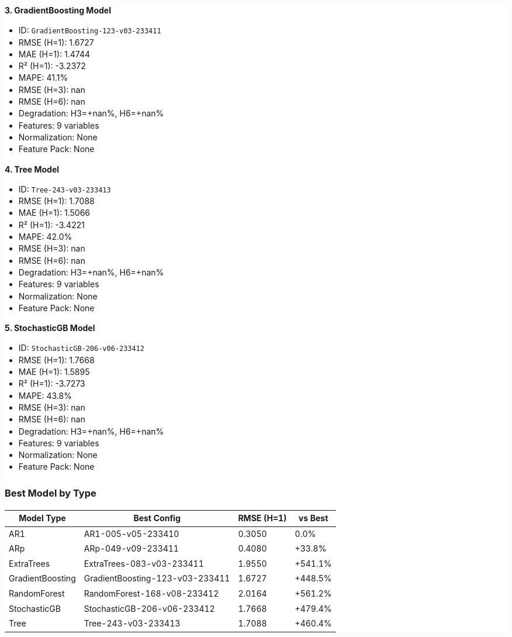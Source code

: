 **3. GradientBoosting Model**
- ID: `GradientBoosting-123-v03-233411`
- RMSE (H=1): 1.6727
- MAE (H=1): 1.4744
- R² (H=1): -3.2372
- MAPE: 41.1%
- RMSE (H=3): nan
- RMSE (H=6): nan
- Degradation: H3=+nan%, H6=+nan%
- Features: 9 variables
- Normalization: None
- Feature Pack: None

**4. Tree Model**
- ID: `Tree-243-v03-233413`
- RMSE (H=1): 1.7088
- MAE (H=1): 1.5066
- R² (H=1): -3.4221
- MAPE: 42.0%
- RMSE (H=3): nan
- RMSE (H=6): nan
- Degradation: H3=+nan%, H6=+nan%
- Features: 9 variables
- Normalization: None
- Feature Pack: None

**5. StochasticGB Model**
- ID: `StochasticGB-206-v06-233412`
- RMSE (H=1): 1.7668
- MAE (H=1): 1.5895
- R² (H=1): -3.7273
- MAPE: 43.8%
- RMSE (H=3): nan
- RMSE (H=6): nan
- Degradation: H3=+nan%, H6=+nan%
- Features: 9 variables
- Normalization: None
- Feature Pack: None

### Best Model by Type

| Model Type | Best Config | RMSE (H=1) | vs Best |
|------------|-------------|------------|---------|
| AR1 | AR1-005-v05-233410 | 0.3050 | 0.0% |
| ARp | ARp-049-v09-233411 | 0.4080 | +33.8% |
| ExtraTrees | ExtraTrees-083-v03-233411 | 1.9550 | +541.1% |
| GradientBoosting | GradientBoosting-123-v03-233411 | 1.6727 | +448.5% |
| RandomForest | RandomForest-168-v08-233412 | 2.0164 | +561.2% |
| StochasticGB | StochasticGB-206-v06-233412 | 1.7668 | +479.4% |
| Tree | Tree-243-v03-233413 | 1.7088 | +460.4% |
